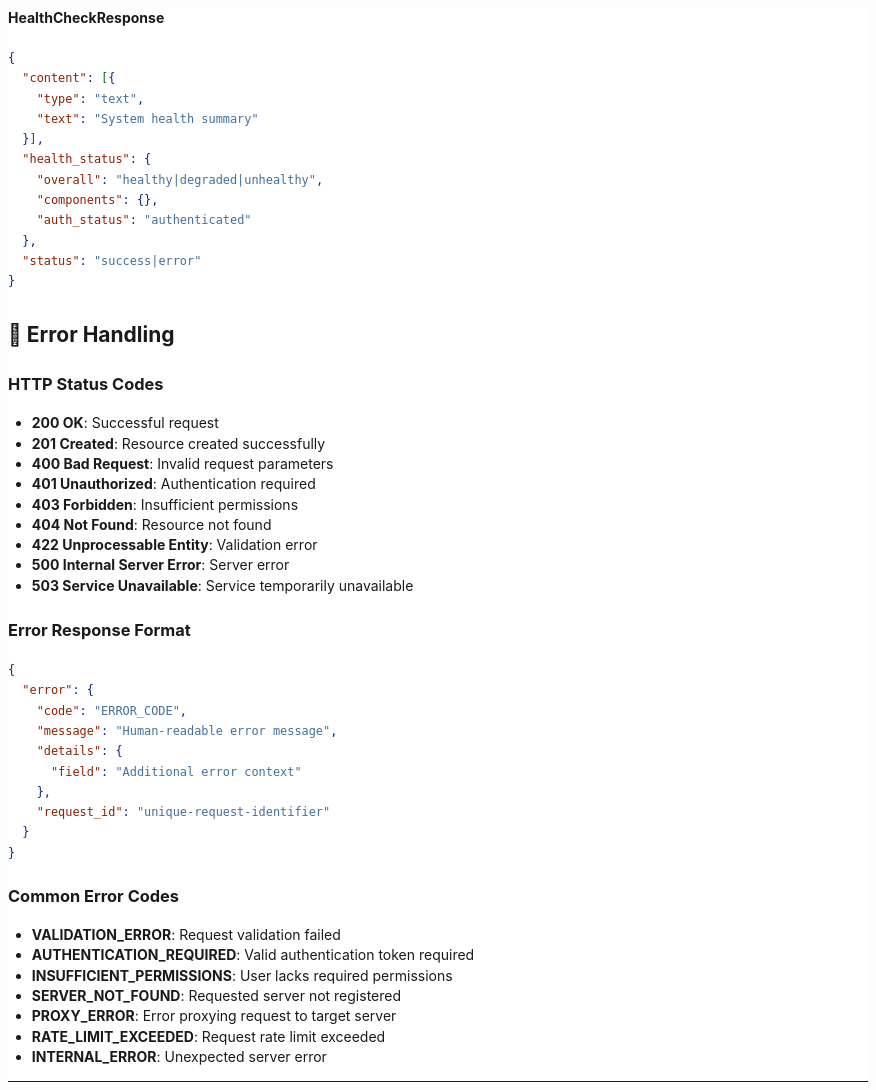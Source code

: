 #### **HealthCheckResponse**
```json
{
  "content": [{
    "type": "text",
    "text": "System health summary"
  }],
  "health_status": {
    "overall": "healthy|degraded|unhealthy",
    "components": {},
    "auth_status": "authenticated"
  },
  "status": "success|error"
}
```

## 🛑 **Error Handling**

### **HTTP Status Codes**

- **200 OK**: Successful request
- **201 Created**: Resource created successfully
- **400 Bad Request**: Invalid request parameters
- **401 Unauthorized**: Authentication required
- **403 Forbidden**: Insufficient permissions
- **404 Not Found**: Resource not found
- **422 Unprocessable Entity**: Validation error
- **500 Internal Server Error**: Server error
- **503 Service Unavailable**: Service temporarily unavailable

### **Error Response Format**

```json
{
  "error": {
    "code": "ERROR_CODE",
    "message": "Human-readable error message",
    "details": {
      "field": "Additional error context"
    },
    "request_id": "unique-request-identifier"
  }
}
```

### **Common Error Codes**

- **VALIDATION_ERROR**: Request validation failed
- **AUTHENTICATION_REQUIRED**: Valid authentication token required
- **INSUFFICIENT_PERMISSIONS**: User lacks required permissions
- **SERVER_NOT_FOUND**: Requested server not registered
- **PROXY_ERROR**: Error proxying request to target server
- **RATE_LIMIT_EXCEEDED**: Request rate limit exceeded
- **INTERNAL_ERROR**: Unexpected server error

---